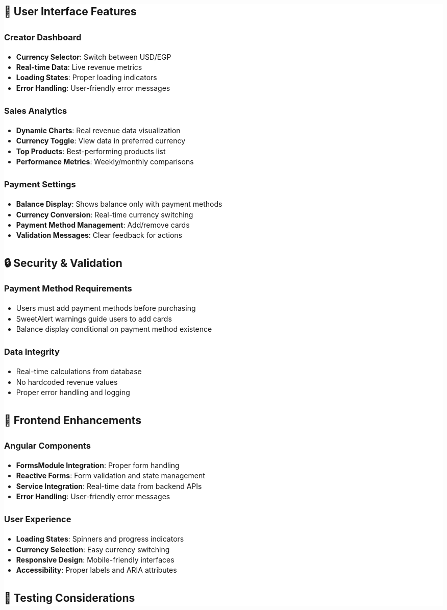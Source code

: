 ## 🎨 User Interface Features

### Creator Dashboard
- **Currency Selector**: Switch between USD/EGP
- **Real-time Data**: Live revenue metrics
- **Loading States**: Proper loading indicators
- **Error Handling**: User-friendly error messages

### Sales Analytics
- **Dynamic Charts**: Real revenue data visualization
- **Currency Toggle**: View data in preferred currency
- **Top Products**: Best-performing products list
- **Performance Metrics**: Weekly/monthly comparisons

### Payment Settings
- **Balance Display**: Shows balance only with payment methods
- **Currency Conversion**: Real-time currency switching
- **Payment Method Management**: Add/remove cards
- **Validation Messages**: Clear feedback for actions

## 🔒 Security & Validation

### Payment Method Requirements
- Users must add payment methods before purchasing
- SweetAlert warnings guide users to add cards
- Balance display conditional on payment method existence

### Data Integrity
- Real-time calculations from database
- No hardcoded revenue values
- Proper error handling and logging

## 📱 Frontend Enhancements

### Angular Components
- **FormsModule Integration**: Proper form handling
- **Reactive Forms**: Form validation and state management
- **Service Integration**: Real-time data from backend APIs
- **Error Handling**: User-friendly error messages

### User Experience
- **Loading States**: Spinners and progress indicators
- **Currency Selection**: Easy currency switching
- **Responsive Design**: Mobile-friendly interfaces
- **Accessibility**: Proper labels and ARIA attributes

## 🧪 Testing Considerations
